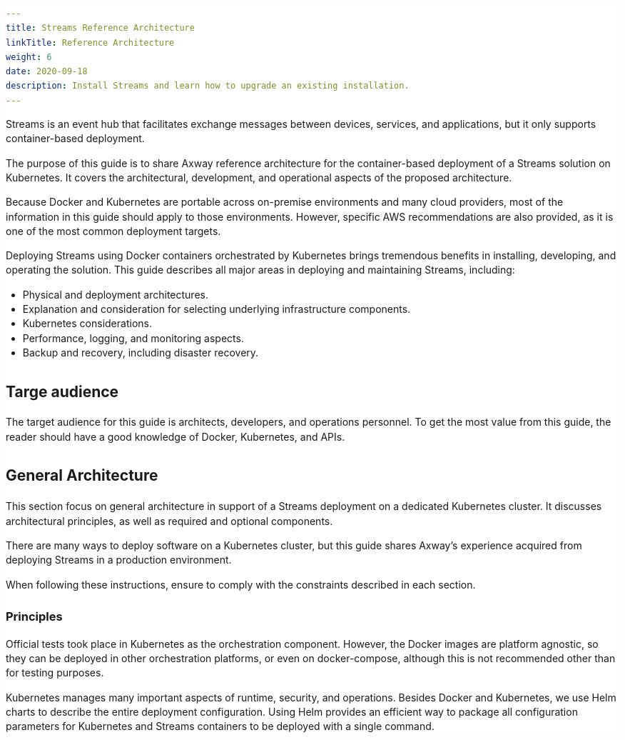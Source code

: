 ```yaml
---
title: Streams Reference Architecture
linkTitle: Reference Architecture
weight: 6
date: 2020-09-18
description: Install Streams and learn how to upgrade an existing installation.
---
```


Streams is an event hub that facilitates exchange messages between devices, services, and applications, but it only supports container-based deployment.

The purpose of this guide is to share Axway reference architecture for the container-based deployment of a Streams solution on Kubernetes. It covers the architectural, development, and operational aspects of the proposed architecture.  

Because Docker and Kubernetes are portable across on-premise environments and many cloud providers, most of the information in this guide should apply to those environments. However, specific AWS recommendations are also provided, as it is one of the most common deployment targets.

Deploying Streams using Docker containers orchestrated by Kubernetes brings tremendous benefits in installing, developing, and operating the solution. This guide describes all major areas in deploying and maintaining Streams, including:

* Physical and deployment architectures.
* Explanation and consideration for selecting underlying infrastructure components.
* Kubernetes considerations.
* Performance, logging, and monitoring aspects.
* Backup and recovery, including disaster recovery.

## Targe audience

The target audience for this guide is architects, developers, and operations personnel. To get the most value from this guide, the reader should have a good knowledge of Docker, Kubernetes, and APIs.

## General Architecture

This section focus on general architecture in support of a Streams deployment on a dedicated Kubernetes cluster. It discusses architectural principles, as well as required and optional components.

There are many ways to deploy software on a Kubernetes cluster, but this guide shares Axway’s experience acquired from deploying Streams in a production environment.

When following these instructions, ensure to comply with the constraints described in each section.

### Principles

Official tests took place in Kubernetes as the orchestration component. However, the Docker images are platform agnostic, so they can be deployed in other orchestration platforms, or even on docker-compose, although this is not recommended other than for testing purposes.

Kubernetes manages many important aspects of runtime, security, and operations. Besides Docker and Kubernetes, we use Helm charts to describe the entire deployment configuration. Using Helm provides an efficient way to package all configuration parameters for Kubernetes and Streams containers to be deployed with a single command.
